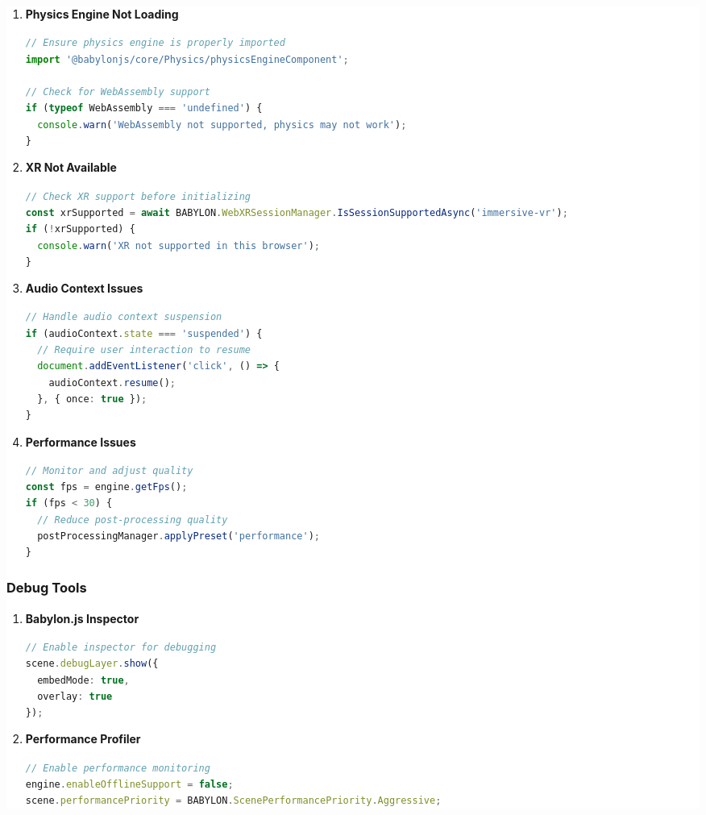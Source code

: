 1. **Physics Engine Not Loading**
   ```typescript
   // Ensure physics engine is properly imported
   import '@babylonjs/core/Physics/physicsEngineComponent';
   
   // Check for WebAssembly support
   if (typeof WebAssembly === 'undefined') {
     console.warn('WebAssembly not supported, physics may not work');
   }
   ```

2. **XR Not Available**
   ```typescript
   // Check XR support before initializing
   const xrSupported = await BABYLON.WebXRSessionManager.IsSessionSupportedAsync('immersive-vr');
   if (!xrSupported) {
     console.warn('XR not supported in this browser');
   }
   ```

3. **Audio Context Issues**
   ```typescript
   // Handle audio context suspension
   if (audioContext.state === 'suspended') {
     // Require user interaction to resume
     document.addEventListener('click', () => {
       audioContext.resume();
     }, { once: true });
   }
   ```

4. **Performance Issues**
   ```typescript
   // Monitor and adjust quality
   const fps = engine.getFps();
   if (fps < 30) {
     // Reduce post-processing quality
     postProcessingManager.applyPreset('performance');
   }
   ```

### Debug Tools

1. **Babylon.js Inspector**
   ```typescript
   // Enable inspector for debugging
   scene.debugLayer.show({
     embedMode: true,
     overlay: true
   });
   ```

2. **Performance Profiler**
   ```typescript
   // Enable performance monitoring
   engine.enableOfflineSupport = false;
   scene.performancePriority = BABYLON.ScenePerformancePriority.Aggressive;
   ```
